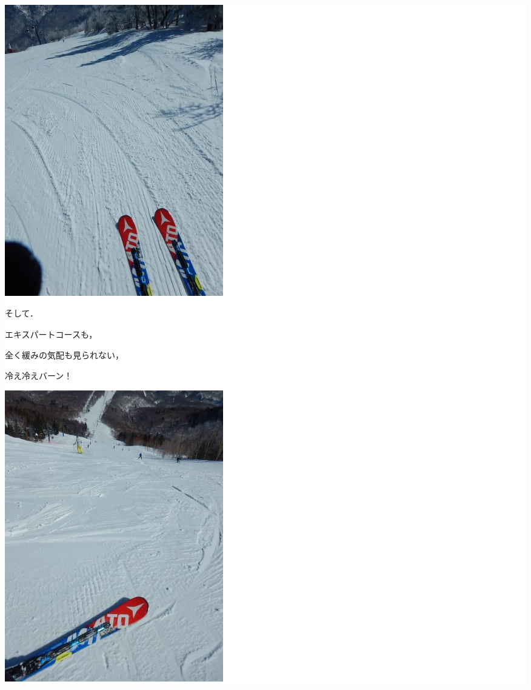 ![4e2cdf26682a5ea8c3c5d23a08e3aaf9.jpg](images/4e2cdf26682a5ea8c3c5d23a08e3aaf9.jpg)




そして．


エキスパートコースも，


全く緩みの気配も見られない，


冷え冷えバーン！




![84e18ef27489a26b61dd8dd3d939b5e5.jpg](images/84e18ef27489a26b61dd8dd3d939b5e5.jpg)
